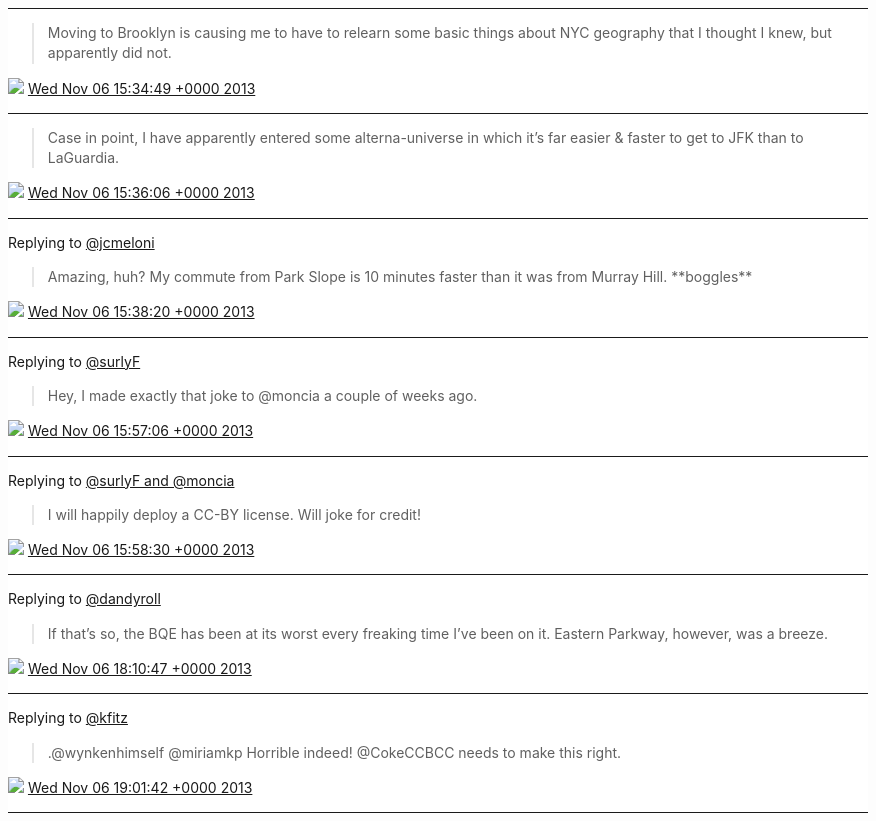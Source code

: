 ----

> Moving to Brooklyn is causing me to have to relearn some basic things about NYC geography that I thought I knew, but apparently did not\.

<img src="../../media/tweet.ico" width="12" /> [Wed Nov 06 15:34:49 +0000 2013](https://twitter.com/kfitz/status/398111233381249026)

----

> Case in point, I have apparently entered some alterna\-universe in which it’s far easier &amp; faster to get to JFK than to LaGuardia\.

<img src="../../media/tweet.ico" width="12" /> [Wed Nov 06 15:36:06 +0000 2013](https://twitter.com/kfitz/status/398111558607577088)

----

Replying to [@jcmeloni](https://twitter.com/jcmeloni/status/398111514378645504)

> Amazing, huh? My commute from Park Slope is 10 minutes faster than it was from Murray Hill\. \*\*boggles\*\*

<img src="../../media/tweet.ico" width="12" /> [Wed Nov 06 15:38:20 +0000 2013](https://twitter.com/kfitz/status/398112120585596928)

----

Replying to [@surlyF](https://twitter.com/MikeFurlough/status/398113324157509633)

> Hey, I made exactly that joke to @moncia a couple of weeks ago\.

<img src="../../media/tweet.ico" width="12" /> [Wed Nov 06 15:57:06 +0000 2013](https://twitter.com/kfitz/status/398116844005253120)

----

Replying to [@surlyF and @moncia](https://twitter.com/MikeFurlough/status/398116993967988736)

> I will happily deploy a CC\-BY license\. Will joke for credit\!

<img src="../../media/tweet.ico" width="12" /> [Wed Nov 06 15:58:30 +0000 2013](https://twitter.com/kfitz/status/398117193936023552)

----

Replying to [@dandyroll](https://twitter.com/dandyroll/status/398147650039873536)

> If that’s so, the BQE has been at its worst every freaking time I’ve been on it\. Eastern Parkway, however, was a breeze\.

<img src="../../media/tweet.ico" width="12" /> [Wed Nov 06 18:10:47 +0000 2013](https://twitter.com/kfitz/status/398150486672429056)

----

Replying to [@kfitz](https://twitter.com/wynkenhimself/status/398158670938521600)

> \.@wynkenhimself @miriamkp Horrible indeed\! @CokeCCBCC needs to make this right\.

<img src="../../media/tweet.ico" width="12" /> [Wed Nov 06 19:01:42 +0000 2013](https://twitter.com/kfitz/status/398163297700442112)

----
